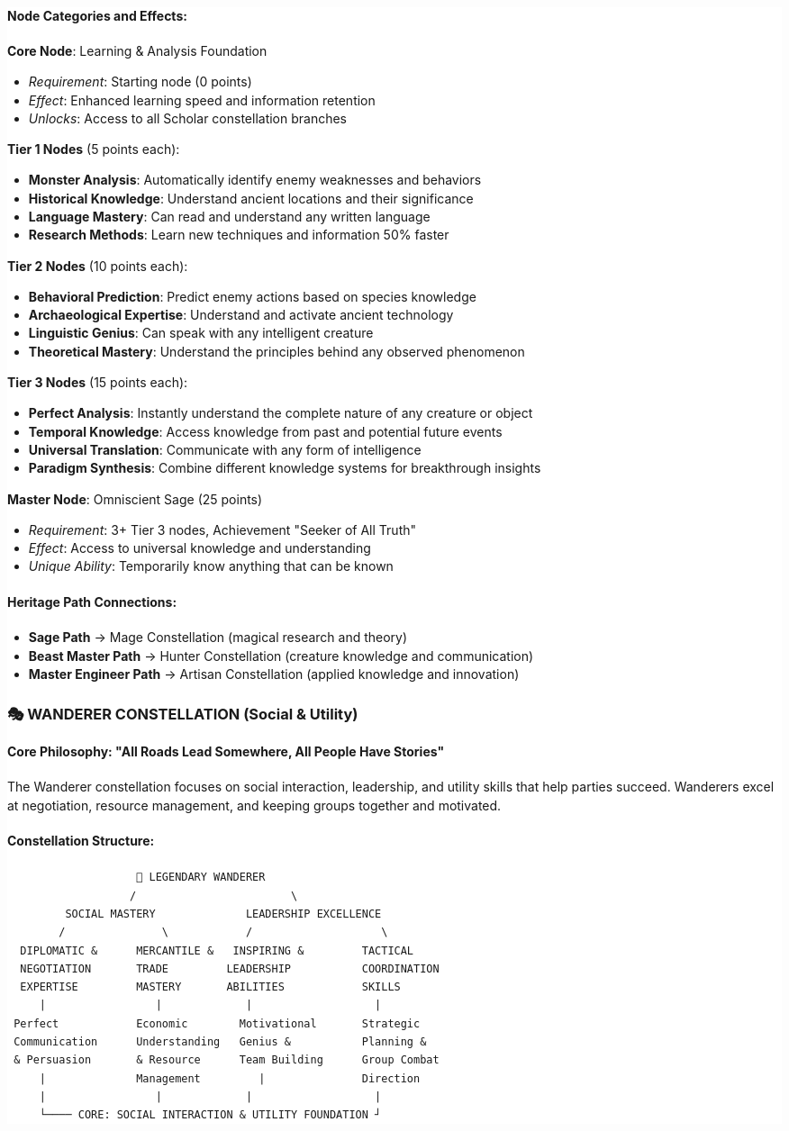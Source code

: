 #### **Node Categories and Effects**:

**Core Node**: Learning & Analysis Foundation
- *Requirement*: Starting node (0 points)
- *Effect*: Enhanced learning speed and information retention
- *Unlocks*: Access to all Scholar constellation branches

**Tier 1 Nodes** (5 points each):
- **Monster Analysis**: Automatically identify enemy weaknesses and behaviors
- **Historical Knowledge**: Understand ancient locations and their significance
- **Language Mastery**: Can read and understand any written language
- **Research Methods**: Learn new techniques and information 50% faster

**Tier 2 Nodes** (10 points each):
- **Behavioral Prediction**: Predict enemy actions based on species knowledge
- **Archaeological Expertise**: Understand and activate ancient technology
- **Linguistic Genius**: Can speak with any intelligent creature
- **Theoretical Mastery**: Understand the principles behind any observed phenomenon

**Tier 3 Nodes** (15 points each):
- **Perfect Analysis**: Instantly understand the complete nature of any creature or object
- **Temporal Knowledge**: Access knowledge from past and potential future events
- **Universal Translation**: Communicate with any form of intelligence
- **Paradigm Synthesis**: Combine different knowledge systems for breakthrough insights

**Master Node**: Omniscient Sage (25 points)
- *Requirement*: 3+ Tier 3 nodes, Achievement "Seeker of All Truth"
- *Effect*: Access to universal knowledge and understanding
- *Unique Ability*: Temporarily know anything that can be known

#### **Heritage Path Connections**:
- **Sage Path** → Mage Constellation (magical research and theory)
- **Beast Master Path** → Hunter Constellation (creature knowledge and communication)
- **Master Engineer Path** → Artisan Constellation (applied knowledge and innovation)

### **🎭 WANDERER CONSTELLATION** (Social & Utility)

#### **Core Philosophy**: "All Roads Lead Somewhere, All People Have Stories"
The Wanderer constellation focuses on social interaction, leadership, and utility skills that help parties succeed. Wanderers excel at negotiation, resource management, and keeping groups together and motivated.

#### **Constellation Structure**:
```
                    🌟 LEGENDARY WANDERER
                   /                        \
         SOCIAL MASTERY              LEADERSHIP EXCELLENCE
        /               \            /                    \
  DIPLOMATIC &      MERCANTILE &   INSPIRING &         TACTICAL
  NEGOTIATION       TRADE         LEADERSHIP           COORDINATION
  EXPERTISE         MASTERY       ABILITIES            SKILLS
     |                 |             |                   |
 Perfect            Economic        Motivational       Strategic
 Communication      Understanding   Genius &           Planning &
 & Persuasion       & Resource      Team Building      Group Combat
     |              Management         |               Direction
     |                 |             |                   |
     └──── CORE: SOCIAL INTERACTION & UTILITY FOUNDATION ┘
```
